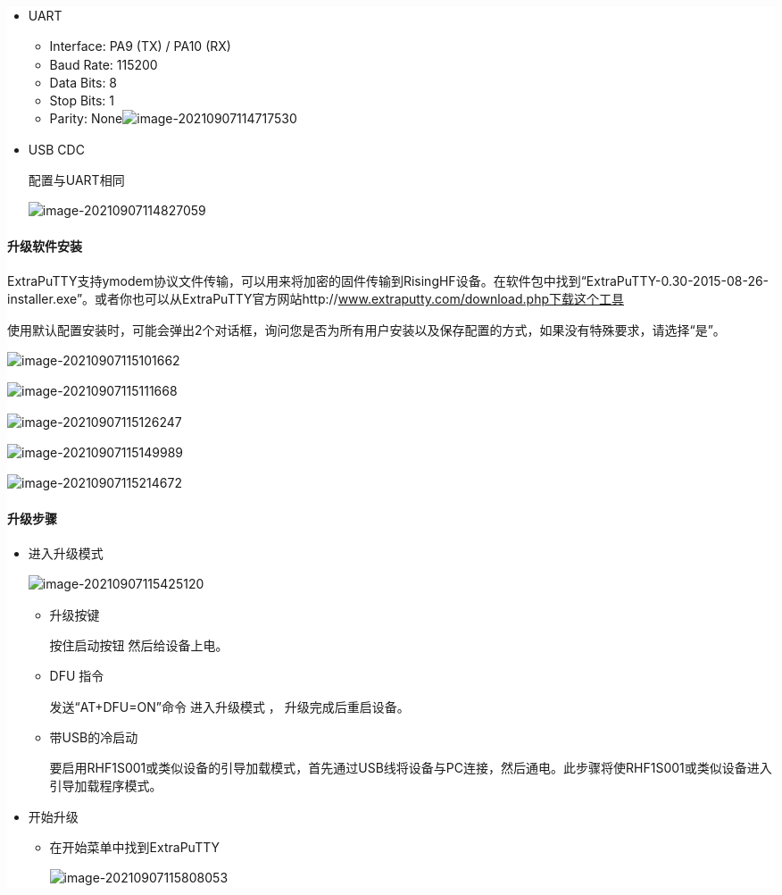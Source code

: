 - UART

  - Interface: PA9 (TX) / PA10 (RX)
  - Baud Rate: 115200
  - Data Bits: 8
  - Stop Bits: 1
  - Parity: None![image-20210907114717530](https://risinghf-wiki.oss-cn-shenzhen.aliyuncs.com/upload/img/8686ff7218afdd08ccec614f09db9785.png)

- USB CDC

   配置与UART相同

  ![image-20210907114827059](https://risinghf-wiki.oss-cn-shenzhen.aliyuncs.com/upload/img/30c78bd6277c140c9035253b40c5c9e1.png)

  

  

#### 升级软件安装

ExtraPuTTY支持ymodem协议文件传输，可以用来将加密的固件传输到RisingHF设备。在软件包中找到“ExtraPuTTY-0.30-2015-08-26-installer.exe”。或者你也可以从ExtraPuTTY官方网站http://www.extraputty.com/download.php下载这个工具

使用默认配置安装时，可能会弹出2个对话框，询问您是否为所有用户安装以及保存配置的方式，如果没有特殊要求，请选择“是”。

![image-20210907115101662](https://risinghf-wiki.oss-cn-shenzhen.aliyuncs.com/upload/img/60c64421991e74df1492fa7447b55e61.png)

![image-20210907115111668](https://risinghf-wiki.oss-cn-shenzhen.aliyuncs.com/upload/img/c367618a7d087996f1c2dbcda0fdd223.png)

![image-20210907115126247](https://risinghf-wiki.oss-cn-shenzhen.aliyuncs.com/upload/img/636648c40b6c5e23d75ea830745884b5.png)

![image-20210907115149989](https://risinghf-wiki.oss-cn-shenzhen.aliyuncs.com/upload/img/5a089f80b1b78a5ba11bf3017a264e4d.png)

![image-20210907115214672](https://risinghf-wiki.oss-cn-shenzhen.aliyuncs.com/upload/img/582087819423af61a6a9b079929158ca.png)

#### 升级步骤

- 进入升级模式

  ![image-20210907115425120](https://risinghf-wiki.oss-cn-shenzhen.aliyuncs.com/upload/img/9ef3d5b376051c63591ede5f8f35113d.png)

  - 升级按键

    按住启动按钮 然后给设备上电。

  - DFU 指令

    发送“AT+DFU=ON”命令 进入升级模式 ， 升级完成后重启设备。

  - 带USB的冷启动

    要启用RHF1S001或类似设备的引导加载模式，首先通过USB线将设备与PC连接，然后通电。此步骤将使RHF1S001或类似设备进入引导加载程序模式。

- 开始升级

  - 在开始菜单中找到ExtraPuTTY

    ![image-20210907115808053](https://risinghf-wiki.oss-cn-shenzhen.aliyuncs.com/upload/img/ca1cbe96d896fa58ea3b594dd7686658.png)
